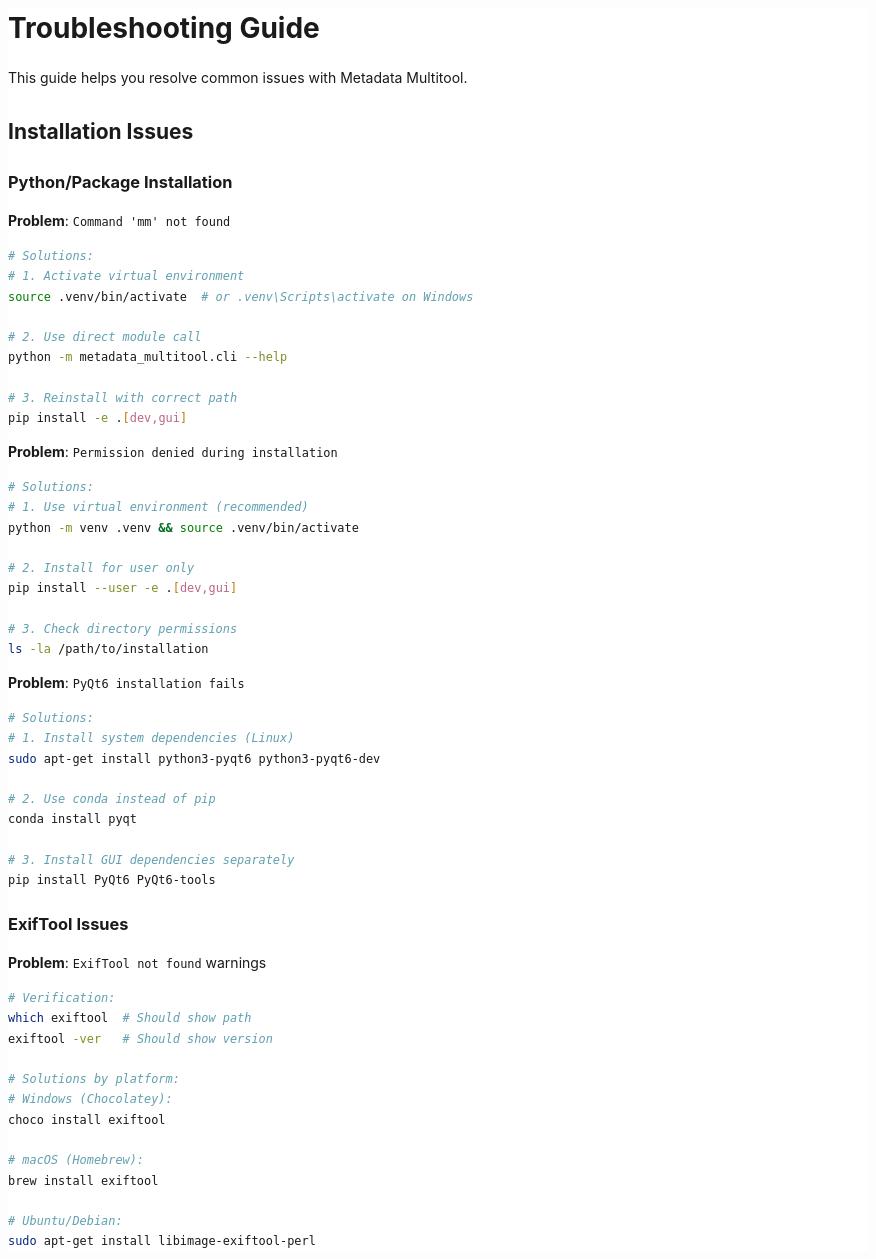 # Troubleshooting Guide

This guide helps you resolve common issues with Metadata Multitool.

## Installation Issues

### Python/Package Installation

**Problem**: `Command 'mm' not found`
```bash
# Solutions:
# 1. Activate virtual environment
source .venv/bin/activate  # or .venv\Scripts\activate on Windows

# 2. Use direct module call
python -m metadata_multitool.cli --help

# 3. Reinstall with correct path
pip install -e .[dev,gui]
```

**Problem**: `Permission denied during installation`
```bash
# Solutions:
# 1. Use virtual environment (recommended)
python -m venv .venv && source .venv/bin/activate

# 2. Install for user only
pip install --user -e .[dev,gui]

# 3. Check directory permissions
ls -la /path/to/installation
```

**Problem**: `PyQt6 installation fails`
```bash
# Solutions:
# 1. Install system dependencies (Linux)
sudo apt-get install python3-pyqt6 python3-pyqt6-dev

# 2. Use conda instead of pip
conda install pyqt

# 3. Install GUI dependencies separately
pip install PyQt6 PyQt6-tools
```

### ExifTool Issues

**Problem**: `ExifTool not found` warnings
```bash
# Verification:
which exiftool  # Should show path
exiftool -ver   # Should show version

# Solutions by platform:
# Windows (Chocolatey):
choco install exiftool

# macOS (Homebrew):
brew install exiftool

# Ubuntu/Debian:
sudo apt-get install libimage-exiftool-perl
```